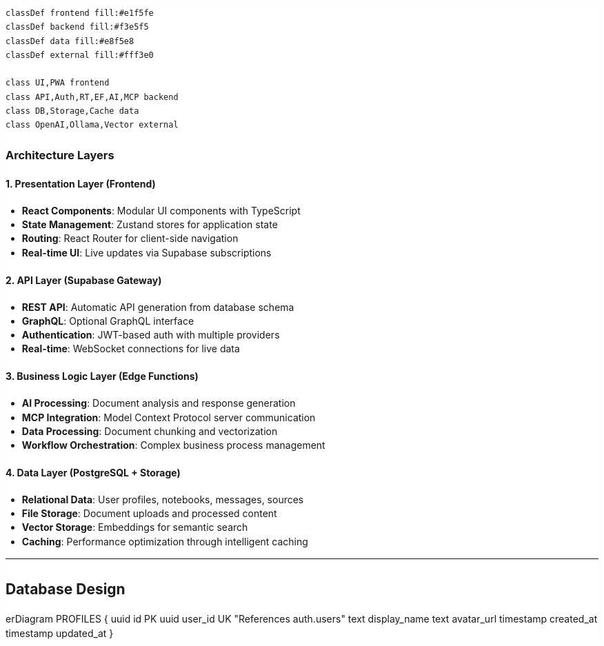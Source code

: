     classDef frontend fill:#e1f5fe
    classDef backend fill:#f3e5f5
    classDef data fill:#e8f5e8
    classDef external fill:#fff3e0
    
    class UI,PWA frontend
    class API,Auth,RT,EF,AI,MCP backend
    class DB,Storage,Cache data
    class OpenAI,Ollama,Vector external
</lov-mermaid>

### Architecture Layers

#### 1. Presentation Layer (Frontend)
- **React Components**: Modular UI components with TypeScript
- **State Management**: Zustand stores for application state
- **Routing**: React Router for client-side navigation
- **Real-time UI**: Live updates via Supabase subscriptions

#### 2. API Layer (Supabase Gateway)
- **REST API**: Automatic API generation from database schema
- **GraphQL**: Optional GraphQL interface
- **Authentication**: JWT-based auth with multiple providers
- **Real-time**: WebSocket connections for live data

#### 3. Business Logic Layer (Edge Functions)
- **AI Processing**: Document analysis and response generation
- **MCP Integration**: Model Context Protocol server communication
- **Data Processing**: Document chunking and vectorization
- **Workflow Orchestration**: Complex business process management

#### 4. Data Layer (PostgreSQL + Storage)
- **Relational Data**: User profiles, notebooks, messages, sources
- **File Storage**: Document uploads and processed content
- **Vector Storage**: Embeddings for semantic search
- **Caching**: Performance optimization through intelligent caching

---

## Database Design

<lov-mermaid>
erDiagram
    PROFILES {
        uuid id PK
        uuid user_id UK "References auth.users"
        text display_name
        text avatar_url
        timestamp created_at
        timestamp updated_at
    }
    